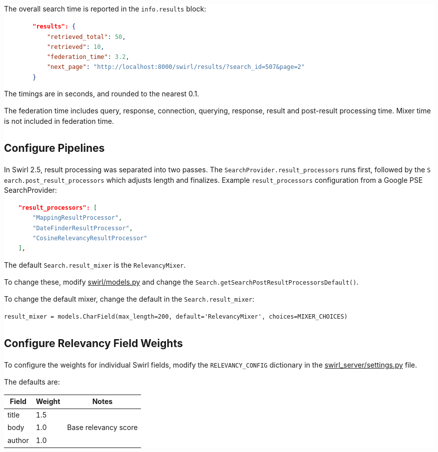 The overall search time is reported in the `info.results` block:

``` json
        "results": {
            "retrieved_total": 50,
            "retrieved": 10,
            "federation_time": 3.2,
            "next_page": "http://localhost:8000/swirl/results/?search_id=507&page=2"
        }

```

The timings are in seconds, and rounded to the nearest 0.1. 

The federation time includes query, response, connection, querying, response, result and post-result processing time. Mixer time is not included in federation time.

## Configure Pipelines

In Swirl 2.5, result processing was separated into two passes. The `SearchProvider.result_processors` runs first, followed by the `Search.post_result_processors` which adjusts length and finalizes.  Example `result_processors` configuration from a Google PSE SearchProvider:

``` json
    "result_processors": [
        "MappingResultProcessor",
        "DateFinderResultProcessor",
        "CosineRelevancyResultProcessor"
    ],
```

The default `Search.result_mixer` is the `RelevancyMixer`.

To change these, modify [swirl/models.py](https://github.com/swirlai/swirl-search/blob/main/swirl/models.py) and change the `Search.getSearchPostResultProcessorsDefault()`. 

To change the default mixer, change the default in the `Search.result_mixer`:

``` shell
result_mixer = models.CharField(max_length=200, default='RelevancyMixer', choices=MIXER_CHOICES)
```

## Configure Relevancy Field Weights

To configure the weights for individual Swirl fields, modify the `RELEVANCY_CONFIG` dictionary in the [swirl_server/settings.py](https://github.com/swirlai/swirl-search/blob/main/swirl_server/settings.py) file.

The defaults are:

| Field | Weight | Notes | 
| ---------- | ---------- | ---------- | 
| title | 1.5    | |
| body  | 1.0    | Base relevancy score | 
| author | 1.0   | |

